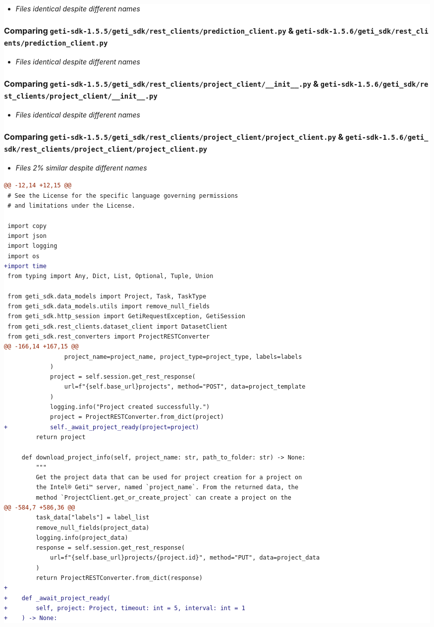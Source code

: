  * *Files identical despite different names*

### Comparing `geti-sdk-1.5.5/geti_sdk/rest_clients/prediction_client.py` & `geti-sdk-1.5.6/geti_sdk/rest_clients/prediction_client.py`

 * *Files identical despite different names*

### Comparing `geti-sdk-1.5.5/geti_sdk/rest_clients/project_client/__init__.py` & `geti-sdk-1.5.6/geti_sdk/rest_clients/project_client/__init__.py`

 * *Files identical despite different names*

### Comparing `geti-sdk-1.5.5/geti_sdk/rest_clients/project_client/project_client.py` & `geti-sdk-1.5.6/geti_sdk/rest_clients/project_client/project_client.py`

 * *Files 2% similar despite different names*

```diff
@@ -12,14 +12,15 @@
 # See the License for the specific language governing permissions
 # and limitations under the License.
 
 import copy
 import json
 import logging
 import os
+import time
 from typing import Any, Dict, List, Optional, Tuple, Union
 
 from geti_sdk.data_models import Project, Task, TaskType
 from geti_sdk.data_models.utils import remove_null_fields
 from geti_sdk.http_session import GetiRequestException, GetiSession
 from geti_sdk.rest_clients.dataset_client import DatasetClient
 from geti_sdk.rest_converters import ProjectRESTConverter
@@ -166,14 +167,15 @@
                 project_name=project_name, project_type=project_type, labels=labels
             )
             project = self.session.get_rest_response(
                 url=f"{self.base_url}projects", method="POST", data=project_template
             )
             logging.info("Project created successfully.")
             project = ProjectRESTConverter.from_dict(project)
+            self._await_project_ready(project=project)
         return project
 
     def download_project_info(self, project_name: str, path_to_folder: str) -> None:
         """
         Get the project data that can be used for project creation for a project on
         the Intel® Geti™ server, named `project_name`. From the returned data, the
         method `ProjectClient.get_or_create_project` can create a project on the
@@ -584,7 +586,36 @@
         task_data["labels"] = label_list
         remove_null_fields(project_data)
         logging.info(project_data)
         response = self.session.get_rest_response(
             url=f"{self.base_url}projects/{project.id}", method="PUT", data=project_data
         )
         return ProjectRESTConverter.from_dict(response)
+
+    def _await_project_ready(
+        self, project: Project, timeout: int = 5, interval: int = 1
+    ) -> None:
```